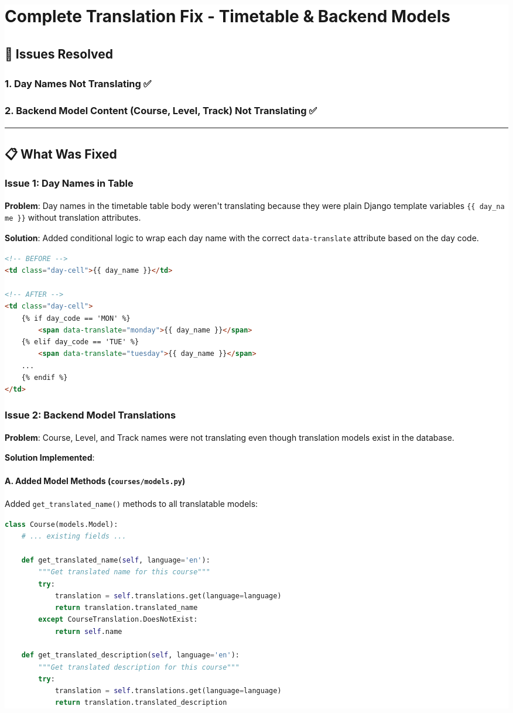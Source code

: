 # Complete Translation Fix - Timetable & Backend Models

## 🎯 Issues Resolved

### 1. Day Names Not Translating ✅
### 2. Backend Model Content (Course, Level, Track) Not Translating ✅

---

## 📋 What Was Fixed

### Issue 1: Day Names in Table

**Problem**: Day names in the timetable table body weren't translating because they were plain Django template variables `{{ day_name }}` without translation attributes.

**Solution**: Added conditional logic to wrap each day name with the correct `data-translate` attribute based on the day code.

```html
<!-- BEFORE -->
<td class="day-cell">{{ day_name }}</td>

<!-- AFTER -->
<td class="day-cell">
    {% if day_code == 'MON' %}
        <span data-translate="monday">{{ day_name }}</span>
    {% elif day_code == 'TUE' %}
        <span data-translate="tuesday">{{ day_name }}</span>
    ...
    {% endif %}
</td>
```

### Issue 2: Backend Model Translations

**Problem**: Course, Level, and Track names were not translating even though translation models exist in the database.

**Solution Implemented**:

#### A. Added Model Methods (`courses/models.py`)

Added `get_translated_name()` methods to all translatable models:

```python
class Course(models.Model):
    # ... existing fields ...
    
    def get_translated_name(self, language='en'):
        """Get translated name for this course"""
        try:
            translation = self.translations.get(language=language)
            return translation.translated_name
        except CourseTranslation.DoesNotExist:
            return self.name
    
    def get_translated_description(self, language='en'):
        """Get translated description for this course"""
        try:
            translation = self.translations.get(language=language)
            return translation.translated_description
```
